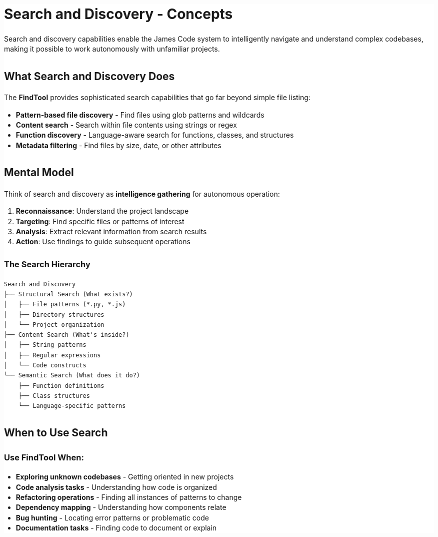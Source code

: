 # Search and Discovery - Concepts

Search and discovery capabilities enable the James Code system to intelligently navigate and understand complex codebases, making it possible to work autonomously with unfamiliar projects.

## What Search and Discovery Does

The **FindTool** provides sophisticated search capabilities that go far beyond simple file listing:

- **Pattern-based file discovery** - Find files using glob patterns and wildcards
- **Content search** - Search within file contents using strings or regex
- **Function discovery** - Language-aware search for functions, classes, and structures
- **Metadata filtering** - Find files by size, date, or other attributes

## Mental Model

Think of search and discovery as **intelligence gathering** for autonomous operation:

1. **Reconnaissance**: Understand the project landscape
2. **Targeting**: Find specific files or patterns of interest  
3. **Analysis**: Extract relevant information from search results
4. **Action**: Use findings to guide subsequent operations

### The Search Hierarchy

```
Search and Discovery
├── Structural Search (What exists?)
│   ├── File patterns (*.py, *.js)
│   ├── Directory structures
│   └── Project organization
├── Content Search (What's inside?)
│   ├── String patterns
│   ├── Regular expressions
│   └── Code constructs
└── Semantic Search (What does it do?)
    ├── Function definitions
    ├── Class structures
    └── Language-specific patterns
```

## When to Use Search

### Use FindTool When:
- **Exploring unknown codebases** - Getting oriented in new projects
- **Code analysis tasks** - Understanding how code is organized
- **Refactoring operations** - Finding all instances of patterns to change
- **Dependency mapping** - Understanding how components relate
- **Bug hunting** - Locating error patterns or problematic code
- **Documentation tasks** - Finding code to document or explain
